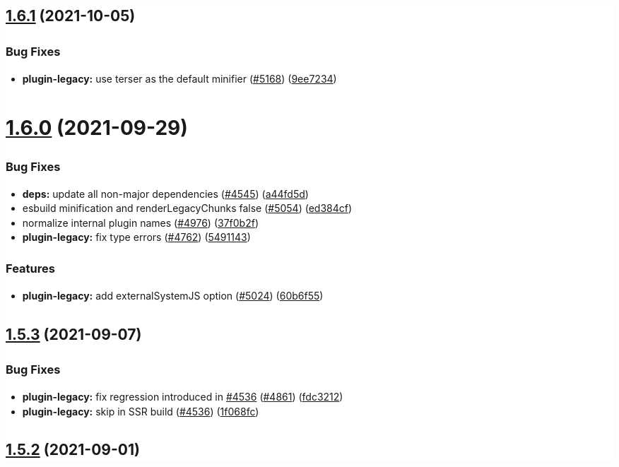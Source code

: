 ## [1.6.1](https://github.com/vitejs/vite/compare/plugin-legacy@1.6.0...plugin-legacy@1.6.1) (2021-10-05)

### Bug Fixes

-   **plugin-legacy:** use terser as the default minifier
    ([#5168](https://github.com/vitejs/vite/issues/5168))
    ([9ee7234](https://github.com/vitejs/vite/commit/9ee72343884a7d679767833f7a659bbca6b96595))

# [1.6.0](https://github.com/vitejs/vite/compare/plugin-legacy@1.5.3...plugin-legacy@1.6.0) (2021-09-29)

### Bug Fixes

-   **deps:** update all non-major dependencies
    ([#4545](https://github.com/vitejs/vite/issues/4545))
    ([a44fd5d](https://github.com/vitejs/vite/commit/a44fd5d38679da0be2536103e83af730cda73a95))
-   esbuild minification and renderLegacyChunks false
    ([#5054](https://github.com/vitejs/vite/issues/5054))
    ([ed384cf](https://github.com/vitejs/vite/commit/ed384cfeff9e3ccb0fdbb07ec91758308da66226))
-   normalize internal plugin names
    ([#4976](https://github.com/vitejs/vite/issues/4976))
    ([37f0b2f](https://github.com/vitejs/vite/commit/37f0b2fff74109d381513ed052a32b43655ee11d))
-   **plugin-legacy:** fix type errors
    ([#4762](https://github.com/vitejs/vite/issues/4762))
    ([5491143](https://github.com/vitejs/vite/commit/5491143be0b4214d2dab91076a85739d6d106481))

### Features

-   **plugin-legacy:** add externalSystemJS option
    ([#5024](https://github.com/vitejs/vite/issues/5024))
    ([60b6f55](https://github.com/vitejs/vite/commit/60b6f5595a00cbf014a30d57721081eb79436a97))

## [1.5.3](https://github.com/vitejs/vite/compare/plugin-legacy@1.5.2...plugin-legacy@1.5.3) (2021-09-07)

### Bug Fixes

-   **plugin-legacy:** fix regression introduced in
    [#4536](https://github.com/vitejs/vite/issues/4536)
    ([#4861](https://github.com/vitejs/vite/issues/4861))
    ([fdc3212](https://github.com/vitejs/vite/commit/fdc3212474ff951e7e67810eca6cfb3ef1ed9ea2))
-   **plugin-legacy:** skip in SSR build
    ([#4536](https://github.com/vitejs/vite/issues/4536))
    ([1f068fc](https://github.com/vitejs/vite/commit/1f068fcec38fc07c34e75a19821064386e460907))

## [1.5.2](https://github.com/vitejs/vite/compare/plugin-legacy@1.5.1...plugin-legacy@1.5.2) (2021-09-01)
